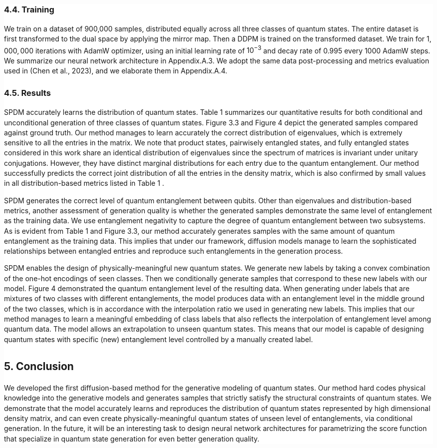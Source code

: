 ### 4.4. Training

We train on a dataset of 900,000 samples, distributed equally across all three classes of quantum states. The entire dataset is first transformed to the dual space by applying the
mirror map. Then a DDPM is trained on the transformed dataset. We train for $1,000,000$ iterations with AdamW optimizer, using an initial learning rate of $10^{-3}$ and decay rate of 0.995 every 1000 AdamW steps. We summarize our neural network architecture in Appendix.A.3. We adopt the same data post-processing and metrics evaluation used in (Chen et al., 2023), and we elaborate them in Appendix.A.4.

### 4.5. Results

SPDM accurately learns the distribution of quantum states. Table 1 summarizes our quantitative results for both conditional and unconditional generation of three classes of quantum states. Figure 3.3 and Figure 4 depict the generated samples compared against ground truth. Our method manages to learn accurately the correct distribution of eigenvalues, which is extremely sensitive to all the entries in the matrix. We note that product states, pairwisely entangled states, and fully entangled states considered in this work share an identical distribution of eigenvalues since the spectrum of matrices is invariant under unitary conjugations. However, they have distinct marginal distributions for each entry due to the quantum entanglement. Our method successfully predicts the correct joint distribution of all the entries in the density matrix, which is also confirmed by small values in all distribution-based metrics listed in Table 1 .

SPDM generates the correct level of quantum entanglement between qubits. Other than eigenvalues and distribution-based metrics, another assessment of generation quality is whether the generated samples demonstrate the same level of entanglement as the training data. We use entanglement negativity to capture the degree of quantum entanglement between two subsystems. As is evident from Table 1 and Figure 3.3, our method accurately generates samples with the same amount of quantum entanglement as the training data. This implies that under our framework, diffusion models manage to learn the sophisticated relationships between entangled entries and reproduce such entanglements in the generation process.

SPDM enables the design of physically-meaningful new quantum states. We generate new labels by taking a convex combination of the one-hot encodings of seen classes. Then we conditionally generate samples that correspond to these new labels with our model. Figure 4 demonstrated the quantum entanglement level of the resulting data. When generating under labels that are mixtures of two classes with different entanglements, the model produces data with an entanglement level in the middle ground of the two classes, which is in accordance with the interpolation ratio we used in generating new labels. This implies that our method manages to learn a meaningful embedding of class labels that also reflects the interpolation of entanglement level among quantum data. The model allows an extrapolation to unseen quantum states. This means that our model is capable of designing quantum states with specific (new) entanglement level controlled by a manually created label.

## 5. Conclusion

We developed the first diffusion-based method for the generative modeling of quantum states. Our method hard codes physical knowledge into the generative models and generates samples that strictly satisfy the structural constraints of quantum states. We demonstrate that the model accurately learns and reproduces the distribution of quantum states represented by high dimensional density matrix, and can even create physically-meaningful quantum states of unseen level of entanglements, via conditional generation. In the future, it will be an interesting task to design neural network architectures for parametrizing the score function that specialize in quantum state generation for even better generation quality.
